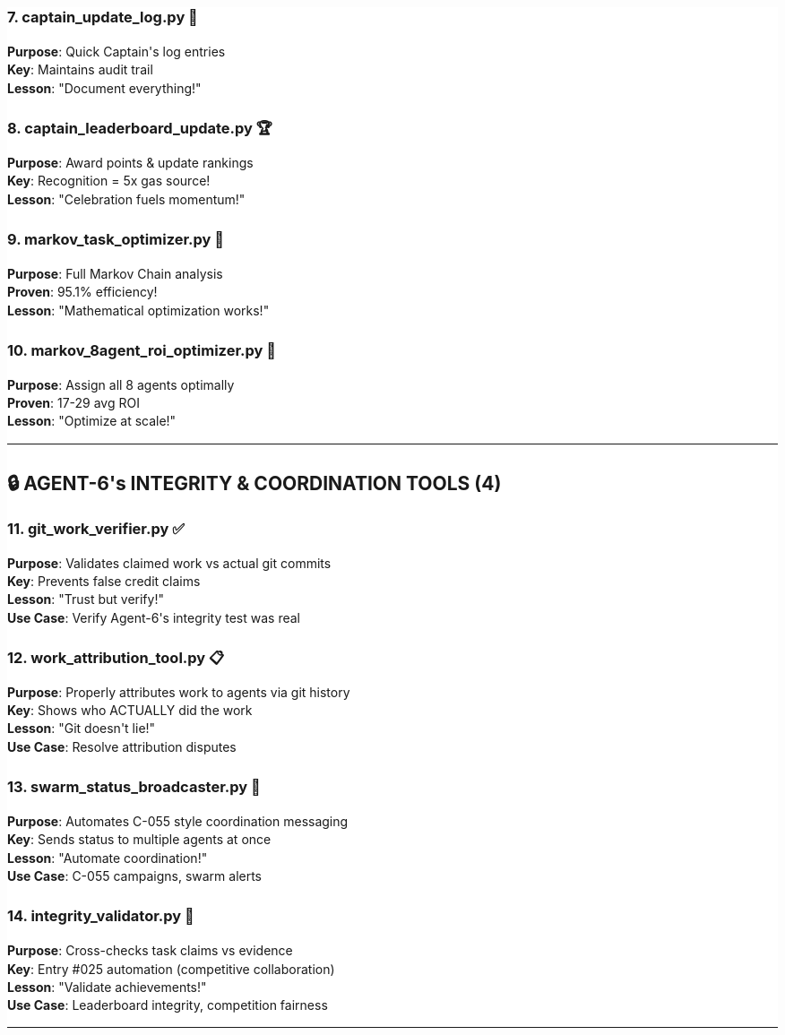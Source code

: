 ### **7. captain_update_log.py** 📝
**Purpose**: Quick Captain's log entries  
**Key**: Maintains audit trail  
**Lesson**: "Document everything!"

### **8. captain_leaderboard_update.py** 🏆
**Purpose**: Award points & update rankings  
**Key**: Recognition = 5x gas source!  
**Lesson**: "Celebration fuels momentum!"

### **9. markov_task_optimizer.py** 🧠
**Purpose**: Full Markov Chain analysis  
**Proven**: 95.1% efficiency!  
**Lesson**: "Mathematical optimization works!"

### **10. markov_8agent_roi_optimizer.py** 🎯
**Purpose**: Assign all 8 agents optimally  
**Proven**: 17-29 avg ROI  
**Lesson**: "Optimize at scale!"

---

## 🔒 **AGENT-6's INTEGRITY & COORDINATION TOOLS** (4)

### **11. git_work_verifier.py** ✅
**Purpose**: Validates claimed work vs actual git commits  
**Key**: Prevents false credit claims  
**Lesson**: "Trust but verify!"  
**Use Case**: Verify Agent-6's integrity test was real

### **12. work_attribution_tool.py** 📋
**Purpose**: Properly attributes work to agents via git history  
**Key**: Shows who ACTUALLY did the work  
**Lesson**: "Git doesn't lie!"  
**Use Case**: Resolve attribution disputes

### **13. swarm_status_broadcaster.py** 📡
**Purpose**: Automates C-055 style coordination messaging  
**Key**: Sends status to multiple agents at once  
**Lesson**: "Automate coordination!"  
**Use Case**: C-055 campaigns, swarm alerts

### **14. integrity_validator.py** 🎯
**Purpose**: Cross-checks task claims vs evidence  
**Key**: Entry #025 automation (competitive collaboration)  
**Lesson**: "Validate achievements!"  
**Use Case**: Leaderboard integrity, competition fairness

---
